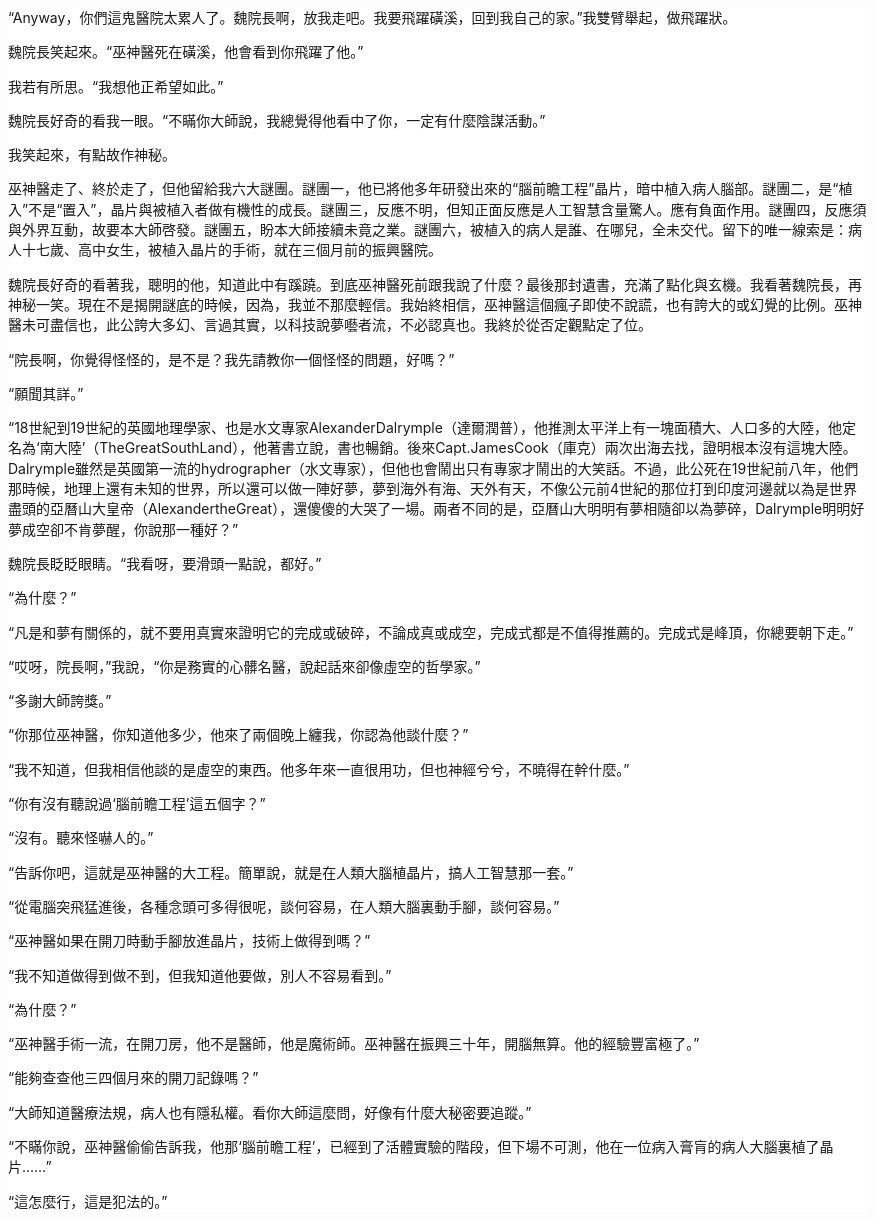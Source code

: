“Anyway，你們這鬼醫院太累人了。魏院長啊，放我走吧。我要飛躍磺溪，回到我自己的家。”我雙臂舉起，做飛躍狀。

魏院長笑起來。“巫神醫死在磺溪，他會看到你飛躍了他。”

我若有所思。“我想他正希望如此。”

魏院長好奇的看我一眼。“不瞞你大師說，我總覺得他看中了你，一定有什麼陰謀活動。”

我笑起來，有點故作神秘。

巫神醫走了、終於走了，但他留給我六大謎團。謎團一，他已將他多年研發出來的“腦前瞻工程”晶片，暗中植入病人腦部。謎團二，是“植入”不是“置入”，晶片與被植入者做有機性的成長。謎團三，反應不明，但知正面反應是人工智慧含量驚人。應有負面作用。謎團四，反應須與外界互動，故要本大師啓發。謎團五，盼本大師接續未竟之業。謎團六，被植入的病人是誰、在哪兒，全未交代。留下的唯一線索是：病人十七歲、高中女生，被植入晶片的手術，就在三個月前的振興醫院。

魏院長好奇的看著我，聰明的他，知道此中有蹊蹺。到底巫神醫死前跟我說了什麼？最後那封遺書，充滿了點化與玄機。我看著魏院長，再神秘一笑。現在不是揭開謎底的時候，因為，我並不那麼輕信。我始終相信，巫神醫這個瘋子即使不說謊，也有誇大的或幻覺的比例。巫神醫未可盡信也，此公誇大多幻、言過其實，以科技說夢囈者流，不必認真也。我終於從否定觀點定了位。

“院長啊，你覺得怪怪的，是不是？我先請教你一個怪怪的問題，好嗎？”

“願聞其詳。”

“18世紀到19世紀的英國地理學家、也是水文專家AlexanderDalrymple（達爾潤普），他推測太平洋上有一塊面積大、人口多的大陸，他定名為‘南大陸’（TheGreatSouthLand），他著書立說，書也暢銷。後來Capt.JamesCook（庫克）兩次出海去找，證明根本沒有這塊大陸。Dalrymple雖然是英國第一流的hydrographer（水文專家），但他也會鬧出只有專家才鬧出的大笑話。不過，此公死在19世紀前八年，他們那時候，地理上還有未知的世界，所以還可以做一陣好夢，夢到海外有海、天外有天，不像公元前4世紀的那位打到印度河邊就以為是世界盡頭的亞曆山大皇帝（AlexandertheGreat），還傻傻的大哭了一場。兩者不同的是，亞曆山大明明有夢相隨卻以為夢碎，Dalrymple明明好夢成空卻不肯夢醒，你說那一種好？”

魏院長眨眨眼睛。“我看呀，要滑頭一點說，都好。”

“為什麼？”

“凡是和夢有關係的，就不要用真實來證明它的完成或破碎，不論成真或成空，完成式都是不值得推薦的。完成式是峰頂，你總要朝下走。”

“哎呀，院長啊，”我說，“你是務實的心髒名醫，說起話來卻像虛空的哲學家。”

“多謝大師誇獎。”

“你那位巫神醫，你知道他多少，他來了兩個晚上纏我，你認為他談什麼？”

“我不知道，但我相信他談的是虛空的東西。他多年來一直很用功，但也神經兮兮，不曉得在幹什麼。”

“你有沒有聽說過‘腦前瞻工程’這五個字？”

“沒有。聽來怪嚇人的。”

“告訴你吧，這就是巫神醫的大工程。簡單說，就是在人類大腦植晶片，搞人工智慧那一套。”

“從電腦突飛猛進後，各種念頭可多得很呢，談何容易，在人類大腦裏動手腳，談何容易。”

“巫神醫如果在開刀時動手腳放進晶片，技術上做得到嗎？”

“我不知道做得到做不到，但我知道他要做，別人不容易看到。”

“為什麼？”

“巫神醫手術一流，在開刀房，他不是醫師，他是魔術師。巫神醫在振興三十年，開腦無算。他的經驗豐富極了。”

“能夠查查他三四個月來的開刀記錄嗎？”

“大師知道醫療法規，病人也有隱私權。看你大師這麼問，好像有什麼大秘密要追蹤。”

“不瞞你說，巫神醫偷偷告訴我，他那‘腦前瞻工程’，已經到了活體實驗的階段，但下場不可測，他在一位病入膏肓的病人大腦裏植了晶片……”

“這怎麼行，這是犯法的。”
